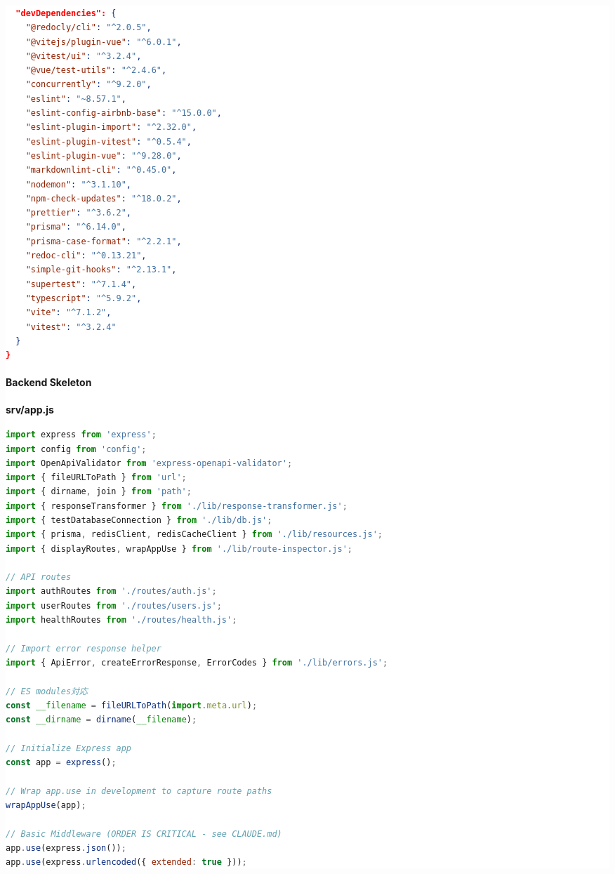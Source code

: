 ```json
  "devDependencies": {
    "@redocly/cli": "^2.0.5",
    "@vitejs/plugin-vue": "^6.0.1",
    "@vitest/ui": "^3.2.4",
    "@vue/test-utils": "^2.4.6",
    "concurrently": "^9.2.0",
    "eslint": "~8.57.1",
    "eslint-config-airbnb-base": "^15.0.0",
    "eslint-plugin-import": "^2.32.0",
    "eslint-plugin-vitest": "^0.5.4",
    "eslint-plugin-vue": "^9.28.0",
    "markdownlint-cli": "^0.45.0",
    "nodemon": "^3.1.10",
    "npm-check-updates": "^18.0.2",
    "prettier": "^3.6.2",
    "prisma": "^6.14.0",
    "prisma-case-format": "^2.2.1",
    "redoc-cli": "^0.13.21",
    "simple-git-hooks": "^2.13.1",
    "supertest": "^7.1.4",
    "typescript": "^5.9.2",
    "vite": "^7.1.2",
    "vitest": "^3.2.4"
  }
}
```

#### Backend Skeleton

**srv/app.js**

```javascript
import express from 'express';
import config from 'config';
import OpenApiValidator from 'express-openapi-validator';
import { fileURLToPath } from 'url';
import { dirname, join } from 'path';
import { responseTransformer } from './lib/response-transformer.js';
import { testDatabaseConnection } from './lib/db.js';
import { prisma, redisClient, redisCacheClient } from './lib/resources.js';
import { displayRoutes, wrapAppUse } from './lib/route-inspector.js';

// API routes
import authRoutes from './routes/auth.js';
import userRoutes from './routes/users.js';
import healthRoutes from './routes/health.js';

// Import error response helper
import { ApiError, createErrorResponse, ErrorCodes } from './lib/errors.js';

// ES modules対応
const __filename = fileURLToPath(import.meta.url);
const __dirname = dirname(__filename);

// Initialize Express app
const app = express();

// Wrap app.use in development to capture route paths
wrapAppUse(app);

// Basic Middleware (ORDER IS CRITICAL - see CLAUDE.md)
app.use(express.json());
app.use(express.urlencoded({ extended: true }));

```